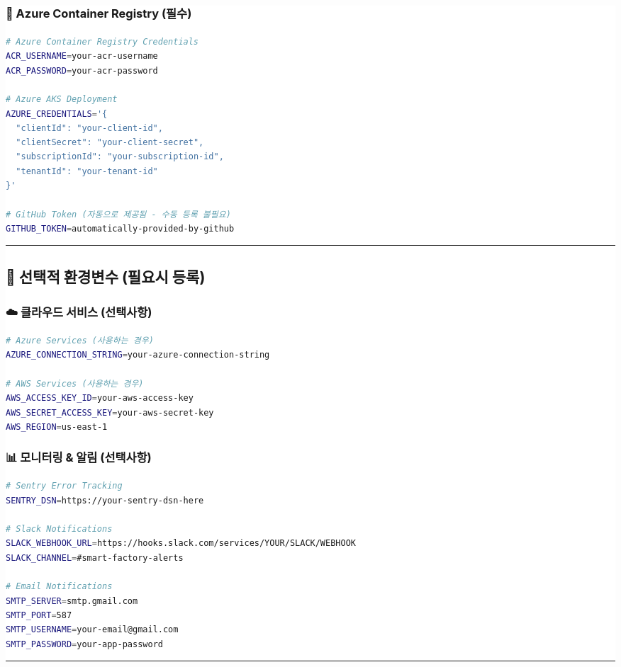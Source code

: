### 🐳 Azure Container Registry (필수)
```bash
# Azure Container Registry Credentials
ACR_USERNAME=your-acr-username
ACR_PASSWORD=your-acr-password

# Azure AKS Deployment
AZURE_CREDENTIALS='{
  "clientId": "your-client-id",
  "clientSecret": "your-client-secret", 
  "subscriptionId": "your-subscription-id",
  "tenantId": "your-tenant-id"
}'

# GitHub Token (자동으로 제공됨 - 수동 등록 불필요)
GITHUB_TOKEN=automatically-provided-by-github
```

---

## 🔧 선택적 환경변수 (필요시 등록)

### ☁️ 클라우드 서비스 (선택사항)
```bash
# Azure Services (사용하는 경우)
AZURE_CONNECTION_STRING=your-azure-connection-string

# AWS Services (사용하는 경우)
AWS_ACCESS_KEY_ID=your-aws-access-key
AWS_SECRET_ACCESS_KEY=your-aws-secret-key
AWS_REGION=us-east-1
```

### 📊 모니터링 & 알림 (선택사항)
```bash
# Sentry Error Tracking
SENTRY_DSN=https://your-sentry-dsn-here

# Slack Notifications
SLACK_WEBHOOK_URL=https://hooks.slack.com/services/YOUR/SLACK/WEBHOOK
SLACK_CHANNEL=#smart-factory-alerts

# Email Notifications
SMTP_SERVER=smtp.gmail.com
SMTP_PORT=587
SMTP_USERNAME=your-email@gmail.com
SMTP_PASSWORD=your-app-password
```

---
